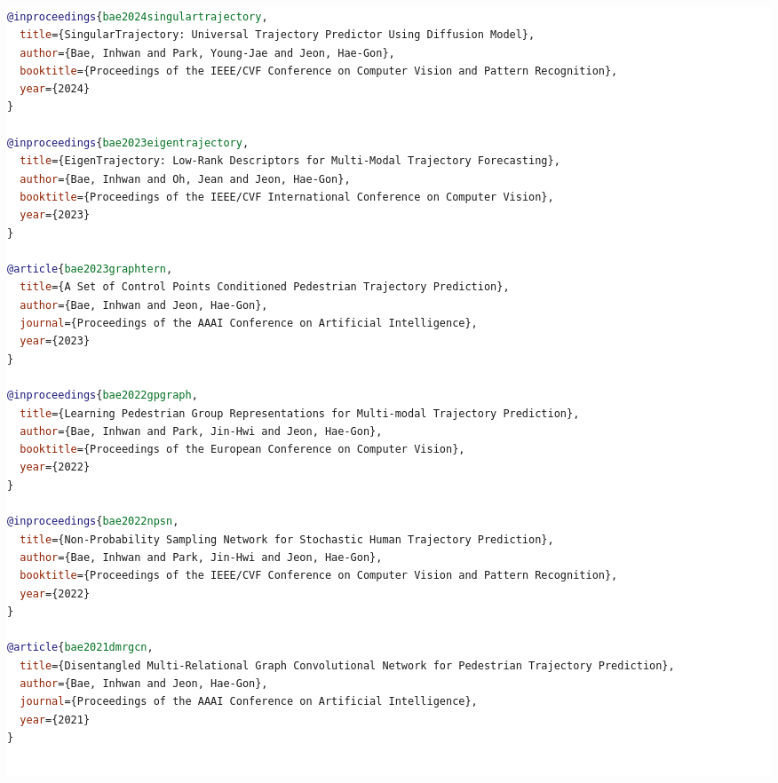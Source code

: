 ```bibtex
@inproceedings{bae2024singulartrajectory,
  title={SingularTrajectory: Universal Trajectory Predictor Using Diffusion Model},
  author={Bae, Inhwan and Park, Young-Jae and Jeon, Hae-Gon},
  booktitle={Proceedings of the IEEE/CVF Conference on Computer Vision and Pattern Recognition},
  year={2024}
}

@inproceedings{bae2023eigentrajectory,
  title={EigenTrajectory: Low-Rank Descriptors for Multi-Modal Trajectory Forecasting},
  author={Bae, Inhwan and Oh, Jean and Jeon, Hae-Gon},
  booktitle={Proceedings of the IEEE/CVF International Conference on Computer Vision},
  year={2023}
}

@article{bae2023graphtern,
  title={A Set of Control Points Conditioned Pedestrian Trajectory Prediction},
  author={Bae, Inhwan and Jeon, Hae-Gon},
  journal={Proceedings of the AAAI Conference on Artificial Intelligence},
  year={2023}
}

@inproceedings{bae2022gpgraph,
  title={Learning Pedestrian Group Representations for Multi-modal Trajectory Prediction},
  author={Bae, Inhwan and Park, Jin-Hwi and Jeon, Hae-Gon},
  booktitle={Proceedings of the European Conference on Computer Vision},
  year={2022}
}

@inproceedings{bae2022npsn,
  title={Non-Probability Sampling Network for Stochastic Human Trajectory Prediction},
  author={Bae, Inhwan and Park, Jin-Hwi and Jeon, Hae-Gon},
  booktitle={Proceedings of the IEEE/CVF Conference on Computer Vision and Pattern Recognition},
  year={2022}
}

@article{bae2021dmrgcn,
  title={Disentangled Multi-Relational Graph Convolutional Network for Pedestrian Trajectory Prediction},
  author={Bae, Inhwan and Jeon, Hae-Gon},
  journal={Proceedings of the AAAI Conference on Artificial Intelligence},
  year={2021}
}
```
</details>

<br>
